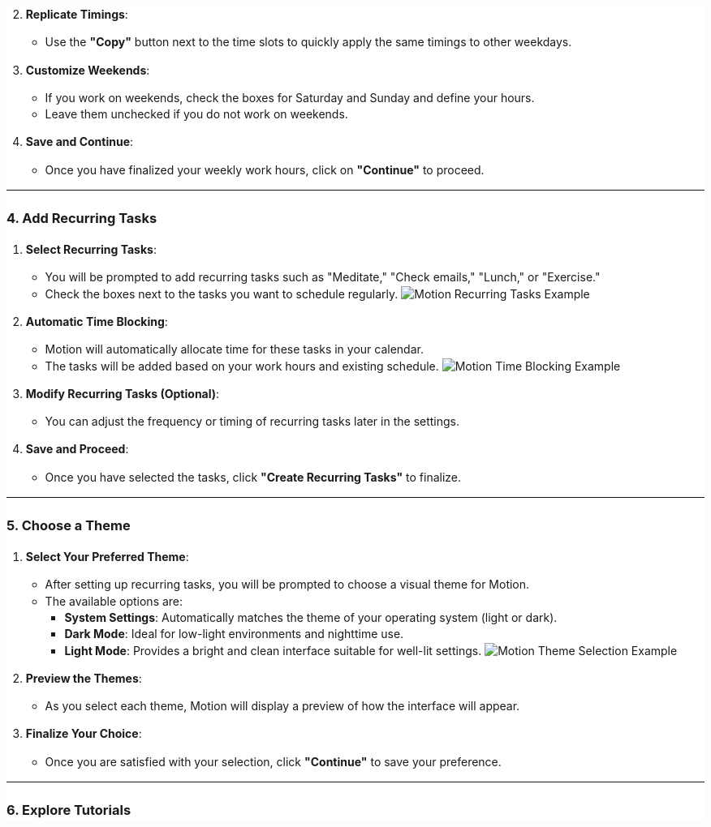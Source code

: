 2. **Replicate Timings**:
   - Use the **"Copy"** button next to the time slots to quickly apply the same timings to other weekdays.

3. **Customize Weekends**:
   - If you work on weekends, check the boxes for Saturday and Sunday and define your hours.
   - Leave them unchecked if you do not work on weekends.

4. **Save and Continue**:
   - Once you have finalized your weekly work hours, click on **"Continue"** to proceed.

---

### **4. Add Recurring Tasks**

1. **Select Recurring Tasks**:
   - You will be prompted to add recurring tasks such as "Meditate," "Check emails," "Lunch," or "Exercise."
   - Check the boxes next to the tasks you want to schedule regularly.
   ![Motion Recurring Tasks Example](https://github.com/nikbearbrown/ENGR-0201-Organizing-Academic-Success-AI-for-Personalized-Learning/blob/main/ENGR_0201/Motion9.png)

2. **Automatic Time Blocking**:
   - Motion will automatically allocate time for these tasks in your calendar.
   - The tasks will be added based on your work hours and existing schedule.
   ![Motion Time Blocking Example](https://github.com/nikbearbrown/ENGR-0201-Organizing-Academic-Success-AI-for-Personalized-Learning/blob/main/ENGR_0201/Motion10.png)

3. **Modify Recurring Tasks (Optional)**:
   - You can adjust the frequency or timing of recurring tasks later in the settings.

4. **Save and Proceed**:
   - Once you have selected the tasks, click **"Create Recurring Tasks"** to finalize.

---

### **5. Choose a Theme**

1. **Select Your Preferred Theme**:
   - After setting up recurring tasks, you will be prompted to choose a visual theme for Motion.
   - The available options are:
     - **System Settings**: Automatically matches the theme of your operating system (light or dark).
     - **Dark Mode**: Ideal for low-light environments and nighttime use.
     - **Light Mode**: Provides a bright and clean interface suitable for well-lit settings.
   ![Motion Theme Selection Example](https://github.com/nikbearbrown/ENGR-0201-Organizing-Academic-Success-AI-for-Personalized-Learning/blob/main/ENGR_0201/Motion6.png)

2. **Preview the Themes**:
   - As you select each theme, Motion will display a preview of how the interface will appear.

3. **Finalize Your Choice**:
   - Once you are satisfied with your selection, click **"Continue"** to save your preference.

---

### **6. Explore Tutorials**
